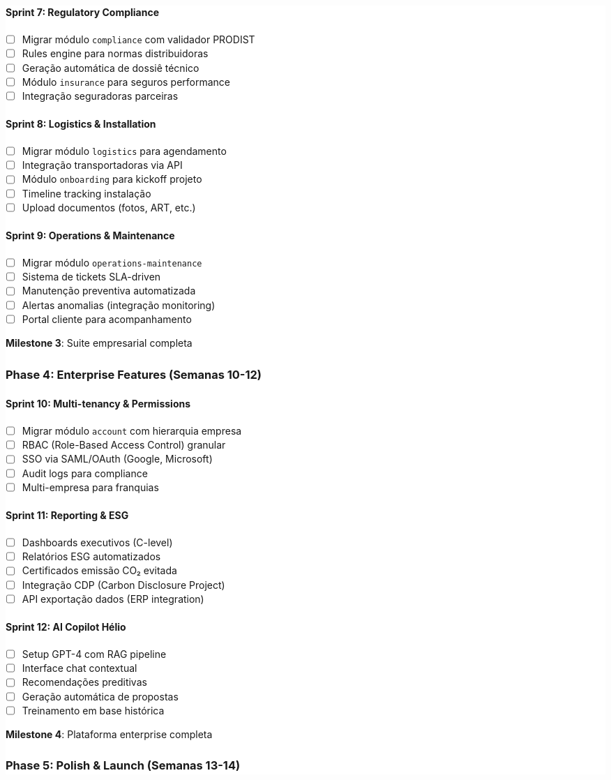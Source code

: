 #### Sprint 7: Regulatory Compliance

- [ ] Migrar módulo `compliance` com validador PRODIST
- [ ] Rules engine para normas distribuidoras
- [ ] Geração automática de dossiê técnico
- [ ] Módulo `insurance` para seguros performance
- [ ] Integração seguradoras parceiras

#### Sprint 8: Logistics & Installation

- [ ] Migrar módulo `logistics` para agendamento
- [ ] Integração transportadoras via API
- [ ] Módulo `onboarding` para kickoff projeto
- [ ] Timeline tracking instalação
- [ ] Upload documentos (fotos, ART, etc.)

#### Sprint 9: Operations & Maintenance

- [ ] Migrar módulo `operations-maintenance`
- [ ] Sistema de tickets SLA-driven
- [ ] Manutenção preventiva automatizada
- [ ] Alertas anomalias (integração monitoring)
- [ ] Portal cliente para acompanhamento

**Milestone 3**: Suite empresarial completa

### Phase 4: Enterprise Features (Semanas 10-12)

#### Sprint 10: Multi-tenancy & Permissions

- [ ] Migrar módulo `account` com hierarquia empresa
- [ ] RBAC (Role-Based Access Control) granular
- [ ] SSO via SAML/OAuth (Google, Microsoft)
- [ ] Audit logs para compliance
- [ ] Multi-empresa para franquias

#### Sprint 11: Reporting & ESG

- [ ] Dashboards executivos (C-level)
- [ ] Relatórios ESG automatizados
- [ ] Certificados emissão CO₂ evitada
- [ ] Integração CDP (Carbon Disclosure Project)
- [ ] API exportação dados (ERP integration)

#### Sprint 12: AI Copilot Hélio

- [ ] Setup GPT-4 com RAG pipeline
- [ ] Interface chat contextual
- [ ] Recomendações preditivas
- [ ] Geração automática de propostas
- [ ] Treinamento em base histórica

**Milestone 4**: Plataforma enterprise completa

### Phase 5: Polish & Launch (Semanas 13-14)
